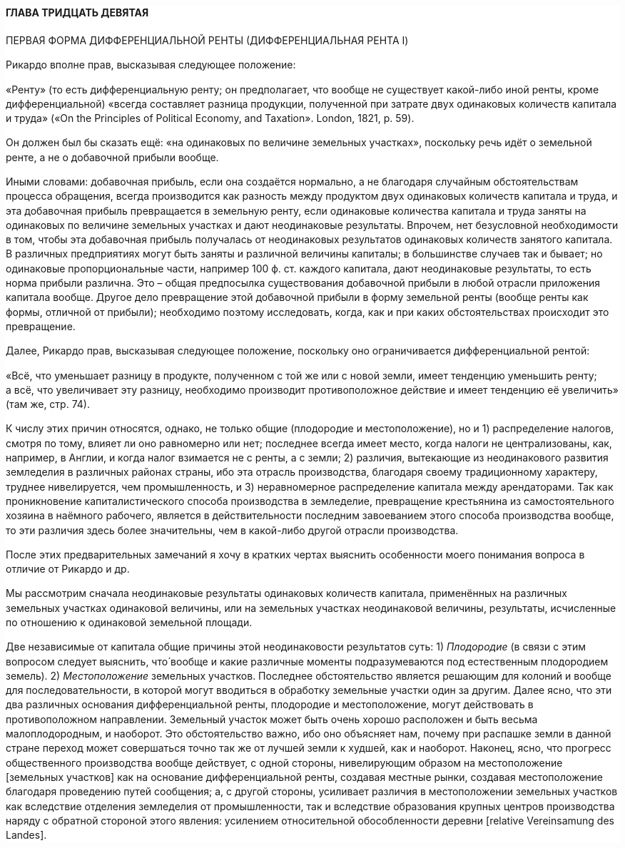#### ГЛАВА ТРИДЦАТЬ ДЕВЯТАЯ  
  
ПЕРВАЯ ФОРМА ДИФФЕРЕНЦИАЛЬНОЙ РЕНТЫ (ДИФФЕРЕНЦИАЛЬНАЯ РЕНТА I)

Рикардо вполне прав, высказывая следующее положение:

«Ренту» (то есть дифференциальную ренту; он предполагает, что вообще не существует какой-либо иной ренты, кроме дифференциальной) «всегда составляет разница продукции, полученной при затрате двух одинаковых количеств капитала и труда» («On the Principles of Political Economy, and Taxation». London, 1821, p. 59).

Он должен был бы сказать ещё: «на одинаковых по величине земельных участках», поскольку речь идёт о земельной ренте, а не о добавочной прибыли вообще.

Иными словами: добавочная прибыль, если она создаётся нормально, а не благодаря случайным обстоятельствам процесса обращения, всегда производится как разность между продуктом двух одинаковых количеств капитала и труда, и эта добавочная прибыль превращается в земельную ренту, если одинаковые количества капитала и труда заняты на одинаковых по величине земельных участках и дают неодинаковые результаты. Впрочем, нет безусловной необходимости в том, чтобы эта добавочная прибыль получалась от неодинаковых результатов одинаковых количеств занятого капитала. В различных предприятиях могут быть заняты и различной величины капиталы; в большинстве случаев так и бывает; но одинаковые пропорциональные части, например 100 ф. ст. каждого капитала, дают неодинаковые результаты, то есть норма прибыли различна. Это – общая предпосылка существования добавочной прибыли в любой отрасли приложения капитала вообще. Другое дело превращение этой добавочной прибыли в форму земельной ренты (вообще ренты как формы, отличной от прибыли); необходимо поэтому исследовать, когда, как и при каких обстоятельствах происходит это превращение.

Далее, Рикардо прав, высказывая следующее положение, поскольку оно ограничивается дифференциальной рентой:

«Всё, что уменьшает разницу в продукте, полученном с той же или с новой земли, имеет тенденцию уменьшить ренту; а всё, что увеличивает эту разницу, необходимо производит противоположное действие и имеет тенденцию её увеличить» (там же, стр. 74).

К числу этих причин относятся, однако, не только общие (плодородие и местоположение), но и 1) распределение налогов, смотря по тому, влияет ли оно равномерно или нет; последнее всегда имеет место, когда налоги не централизованы, как, например, в Англии, и когда налог взимается не с ренты, а с земли; 2) различия, вытекающие из неодинакового развития земледелия в различных районах страны, ибо эта отрасль производства, благодаря своему традиционному характеру, труднее нивелируется, чем промышленность, и 3) неравномерное распределение капитала между арендаторами. Так как проникновение капиталистического способа производства в земледелие, превращение крестьянина из самостоятельного хозяина в наёмного рабочего, является в действительности последним завоеванием этого способа производства вообще, то эти различия здесь более значительны, чем в какой-либо другой отрасли производства.

После этих предварительных замечаний я хочу в кратких чертах выяснить особенности моего понимания вопроса в отличие от Рикардо и др.

Мы рассмотрим сначала неодинаковые результаты одинаковых количеств капитала, применённых на различных земельных участках одинаковой величины, или на земельных участках неодинаковой величины, результаты, исчисленные по отношению к одинаковой земельной площади.

Две независимые от капитала общие причины этой неодинаковости результатов суть: 1) _Плодородие_ (в связи с этим вопросом следует выяснить, что́ вообще и какие различные моменты подразумеваются под естественным плодородием земель). 2) _Местоположение_ земельных участков. Последнее обстоятельство является решающим для колоний и вообще для последовательности, в которой могут вводиться в обработку земельные участки один за другим. Далее ясно, что эти два различных основания дифференциальной ренты, плодородие и местоположение, могут действовать в противоположном направлении. Земельный участок может быть очень хорошо расположен и быть весьма малоплодородным, и наоборот. Это обстоятельство важно, ибо оно объясняет нам, почему при распашке земли в данной стране переход может совершаться точно так же от лучшей земли к худшей, как и наоборот. Наконец, ясно, что прогресс общественного производства вообще действует, с одной стороны, нивелирующим образом на местоположение [земельных участков] как на основание дифференциальной ренты, создавая местные рынки, создавая местоположение благодаря проведению путей сообщения; а, с другой стороны, усиливает различия в местоположении земельных участков как вследствие отделения земледелия от промышленности, так и вследствие образования крупных центров производства наряду с обратной стороной этого явления: усилением относительной обособленности деревни [relative Vereinsamung des Landes].
